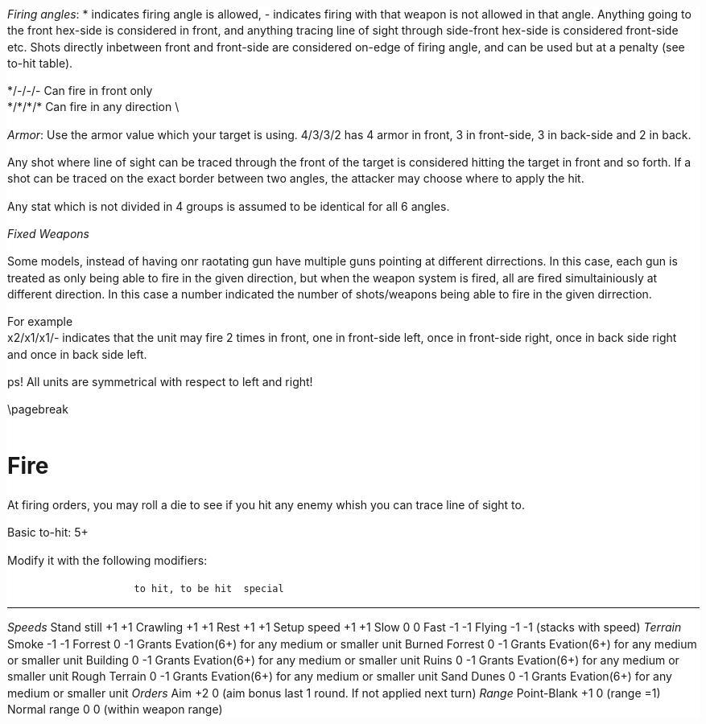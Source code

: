 *Firing* *angles*:
\* indicates firing angle is allowed, - indicates firing with that weapon is not allowed in that angle. Anything going to the front hex-side is considered in front, and anything tracing line of sight through side-front hex-side is considered front-side etc. Shots directly inbetween front and front-side are considered on-edge of firing angle, and can be used but at a penalty (see to-hit table).

\*/-/-/-   Can fire in front only \
\*/\*/\*/\*   Can fire in any direction \


*Armor*:
Use the armor value which your target is using.
4/3/3/2   has 4 armor in front, 3 in front-side, 3 in back-side and 2 in back.

Any shot where line of sight can be traced through the front of the target is considered hitting the target in front and so forth. If a shot can be traced on the exact border between two angles, the attacker may choose where to apply the hit.

Any stat which is not divided in 4 groups is assumed to be identical for all 6 angles.

*Fixed* *Weapons*

Some models, instead of having onr raotating gun have multiple guns pointing at different dirrections. In this case, each gun is treated as only being able to fire  in the given direction, but when the weapon system is fired, all are fired simultainiously at different direction. In this case a number indicated the number of shots/weapons being able to fire in the given dirrection.

For example \
x2/x1/x1/-
indicates that the unit may fire 2 times in front, one in front-side left, once in front-side right, once in back side right and once in back side left.


ps! All units are symmetrical with respect to left and right!

\pagebreak

# Fire

At firing orders, you may roll a die to see if you hit any enemy whish you can trace line of sight to. 

Basic to-hit: 5+

Modify it with the following modifiers:


                          to hit, to be hit  special
------------------------ ------- ---------- ---------------------
*Speeds*
Stand still                +1      +1
Crawling                   +1      +1
Rest                       +1      +1
Setup speed                +1      +1
Slow                        0       0
Fast                       -1      -1
Flying                     -1      -1         (stacks with speed)
*Terrain*
Smoke                      -1      -1
Forrest                     0      -1         Grants Evation(6+) for any medium or smaller unit
Burned Forrest              0      -1         Grants Evation(6+) for any medium or smaller unit
Building                    0      -1         Grants Evation(6+) for any medium or smaller unit
Ruins                       0      -1         Grants Evation(6+) for any medium or smaller unit
Rough Terrain	            0      -1         Grants Evation(6+) for any medium or smaller unit
Sand Dunes                  0      -1         Grants Evation(6+) for any medium or smaller unit
*Orders*
Aim                        +2       0         (aim bonus last 1 round. If not applied next turn)
*Range*
Point-Blank                +1       0         (range =1)
Normal range                0       0         (within weapon range)
